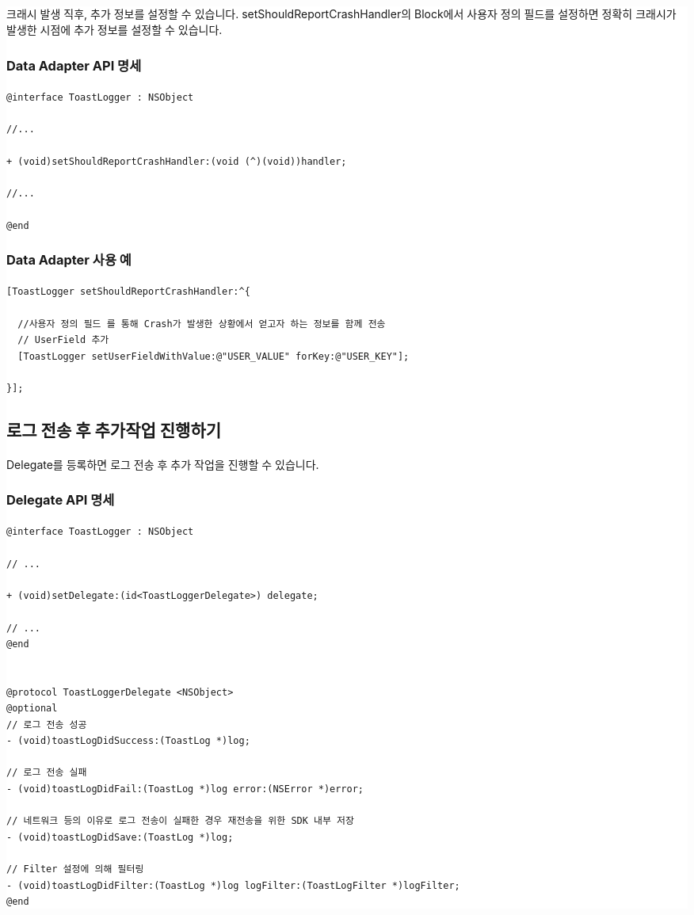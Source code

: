크래시 발생 직후, 추가 정보를 설정할 수 있습니다.
setShouldReportCrashHandler의 Block에서 사용자 정의 필드를 설정하면 정확히 크래시가 발생한 시점에 추가 정보를 설정할 수 있습니다.

### Data Adapter API 명세
```objc
@interface ToastLogger : NSObject

//...

+ (void)setShouldReportCrashHandler:(void (^)(void))handler;

//...

@end
```

### Data Adapter 사용 예

```objc
[ToastLogger setShouldReportCrashHandler:^{

  //사용자 정의 필드 를 통해 Crash가 발생한 상황에서 얻고자 하는 정보를 함께 전송
  // UserField 추가
  [ToastLogger setUserFieldWithValue:@"USER_VALUE" forKey:@"USER_KEY"];

}];
```

## 로그 전송 후 추가작업 진행하기

Delegate를 등록하면 로그 전송 후 추가 작업을 진행할 수 있습니다.


### Delegate API 명세
```objc
@interface ToastLogger : NSObject

// ...

+ (void)setDelegate:(id<ToastLoggerDelegate>) delegate;

// ...
@end


@protocol ToastLoggerDelegate <NSObject>
@optional
// 로그 전송 성공
- (void)toastLogDidSuccess:(ToastLog *)log;

// 로그 전송 실패
- (void)toastLogDidFail:(ToastLog *)log error:(NSError *)error;

// 네트워크 등의 이유로 로그 전송이 실패한 경우 재전송을 위한 SDK 내부 저장
- (void)toastLogDidSave:(ToastLog *)log;

// Filter 설정에 의해 필터링
- (void)toastLogDidFilter:(ToastLog *)log logFilter:(ToastLogFilter *)logFilter;
@end
```
